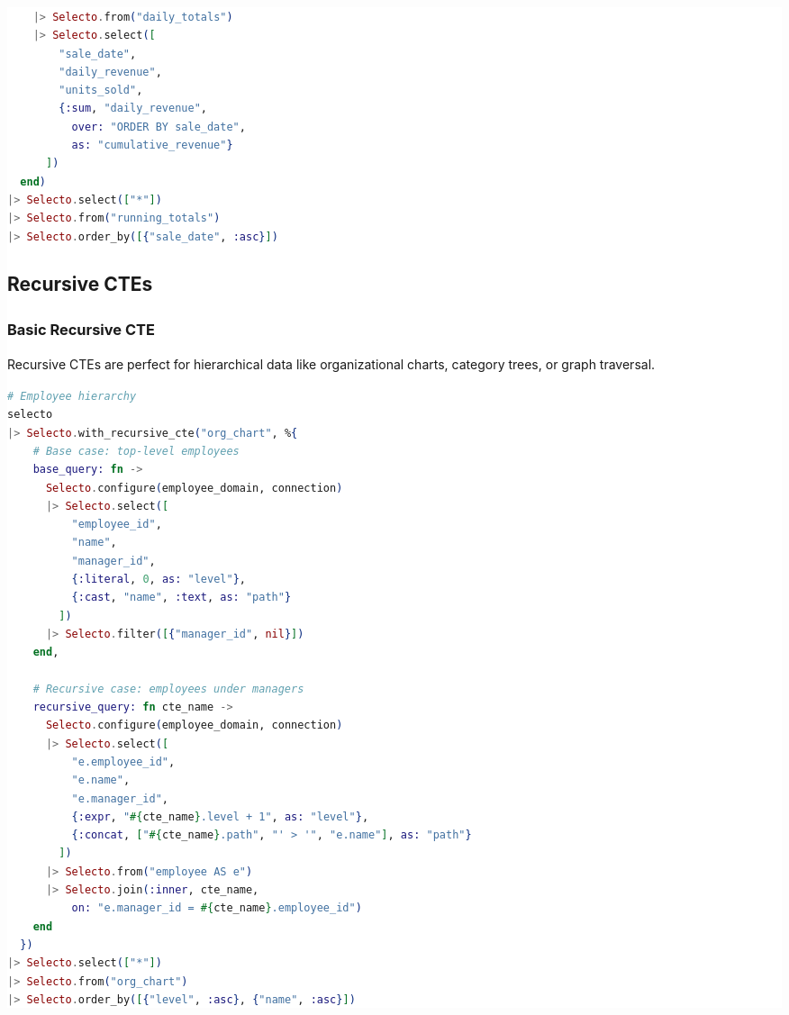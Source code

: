 ```elixir
    |> Selecto.from("daily_totals")
    |> Selecto.select([
        "sale_date",
        "daily_revenue",
        "units_sold",
        {:sum, "daily_revenue", 
          over: "ORDER BY sale_date", 
          as: "cumulative_revenue"}
      ])
  end)
|> Selecto.select(["*"])
|> Selecto.from("running_totals")
|> Selecto.order_by([{"sale_date", :asc}])
```

## Recursive CTEs

### Basic Recursive CTE

Recursive CTEs are perfect for hierarchical data like organizational charts, category trees, or graph traversal.

```elixir
# Employee hierarchy
selecto
|> Selecto.with_recursive_cte("org_chart", %{
    # Base case: top-level employees
    base_query: fn ->
      Selecto.configure(employee_domain, connection)
      |> Selecto.select([
          "employee_id",
          "name",
          "manager_id",
          {:literal, 0, as: "level"},
          {:cast, "name", :text, as: "path"}
        ])
      |> Selecto.filter([{"manager_id", nil}])
    end,
    
    # Recursive case: employees under managers
    recursive_query: fn cte_name ->
      Selecto.configure(employee_domain, connection)
      |> Selecto.select([
          "e.employee_id",
          "e.name",
          "e.manager_id",
          {:expr, "#{cte_name}.level + 1", as: "level"},
          {:concat, ["#{cte_name}.path", "' > '", "e.name"], as: "path"}
        ])
      |> Selecto.from("employee AS e")
      |> Selecto.join(:inner, cte_name, 
          on: "e.manager_id = #{cte_name}.employee_id")
    end
  })
|> Selecto.select(["*"])
|> Selecto.from("org_chart")
|> Selecto.order_by([{"level", :asc}, {"name", :asc}])
```
